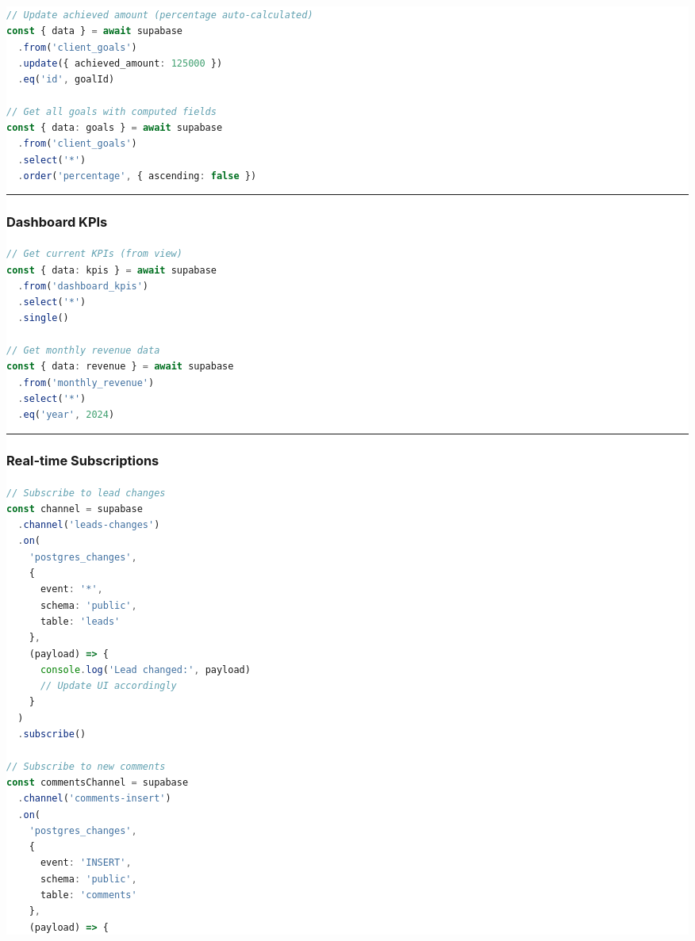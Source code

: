 ```typescript
// Update achieved amount (percentage auto-calculated)
const { data } = await supabase
  .from('client_goals')
  .update({ achieved_amount: 125000 })
  .eq('id', goalId)

// Get all goals with computed fields
const { data: goals } = await supabase
  .from('client_goals')
  .select('*')
  .order('percentage', { ascending: false })
```

---

### Dashboard KPIs

```typescript
// Get current KPIs (from view)
const { data: kpis } = await supabase
  .from('dashboard_kpis')
  .select('*')
  .single()

// Get monthly revenue data
const { data: revenue } = await supabase
  .from('monthly_revenue')
  .select('*')
  .eq('year', 2024)
```

---

### Real-time Subscriptions

```typescript
// Subscribe to lead changes
const channel = supabase
  .channel('leads-changes')
  .on(
    'postgres_changes',
    {
      event: '*',
      schema: 'public',
      table: 'leads'
    },
    (payload) => {
      console.log('Lead changed:', payload)
      // Update UI accordingly
    }
  )
  .subscribe()

// Subscribe to new comments
const commentsChannel = supabase
  .channel('comments-insert')
  .on(
    'postgres_changes',
    {
      event: 'INSERT',
      schema: 'public',
      table: 'comments'
    },
    (payload) => {
```